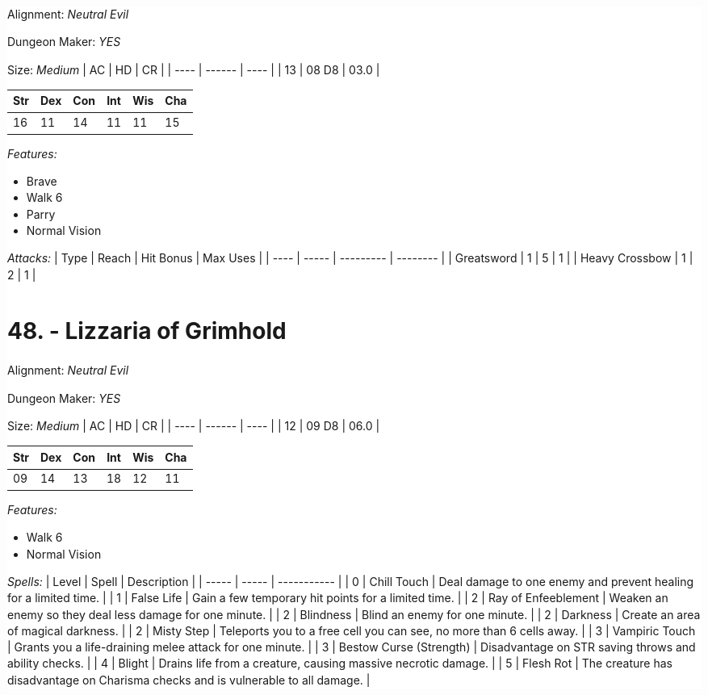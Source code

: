 Alignment: *Neutral Evil* 

Dungeon Maker: *YES* 

Size: *Medium* 
|  AC  |   HD   |  CR  |
| ---- | ------ | ---- |
|  13  | 08 D8 | 03.0 |

| Str | Dex | Con | Int | Wis | Cha |
| --- | --- | --- | --- | --- | --- |
|  16 |  11 |  14 |  11 |  11 |  15 |

*Features:*
* Brave
* Walk 6
* Parry
* Normal Vision

*Attacks:*
| Type | Reach | Hit Bonus | Max Uses |
| ---- | ----- | --------- | -------- |
| Greatsword | 1 | 5 | 1 |
| Heavy Crossbow | 1 | 2 | 1 |
# 48. - Lizzaria of Grimhold


Alignment: *Neutral Evil* 

Dungeon Maker: *YES* 

Size: *Medium* 
|  AC  |   HD   |  CR  |
| ---- | ------ | ---- |
|  12  | 09 D8 | 06.0 |

| Str | Dex | Con | Int | Wis | Cha |
| --- | --- | --- | --- | --- | --- |
|  09 |  14 |  13 |  18 |  12 |  11 |

*Features:*
* Walk 6
* Normal Vision

*Spells:*
| Level | Spell | Description |
| ----- | ----- | ----------- |
| 0 | Chill Touch | Deal damage to one enemy and prevent healing for a limited time. |
| 1 | False Life | Gain a few temporary hit points for a limited time. |
| 2 | Ray of Enfeeblement | Weaken an enemy so they deal less damage for one minute. |
| 2 | Blindness | Blind an enemy for one minute. |
| 2 | Darkness | Create an area of magical darkness. |
| 2 | Misty Step | Teleports you to a free cell you can see, no more than 6 cells away. |
| 3 | Vampiric Touch | Grants you a life-draining melee attack for one minute. |
| 3 | Bestow Curse (Strength) | Disadvantage on STR saving throws and ability checks. |
| 4 | Blight | Drains life from a creature, causing massive necrotic damage. |
| 5 | Flesh Rot | The creature has disadvantage on Charisma checks and is vulnerable to all damage. |